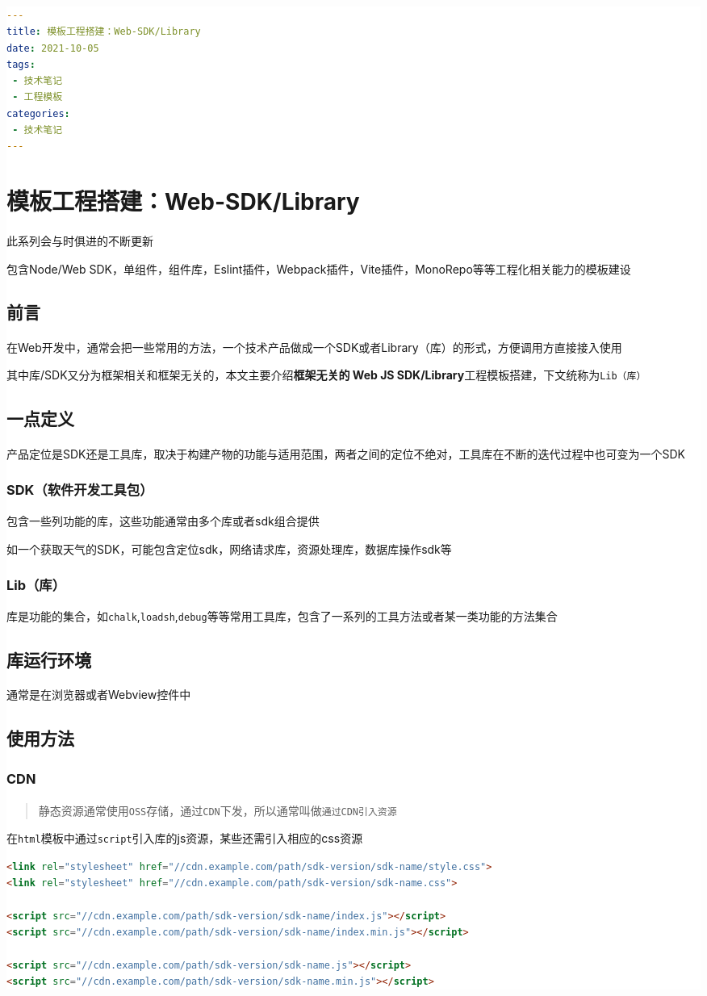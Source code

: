 ```yaml
---
title: 模板工程搭建：Web-SDK/Library
date: 2021-10-05
tags:
 - 技术笔记
 - 工程模板
categories:
 - 技术笔记
---
```

# 模板工程搭建：Web-SDK/Library

此系列会与时俱进的不断更新

包含Node/Web SDK，单组件，组件库，Eslint插件，Webpack插件，Vite插件，MonoRepo等等工程化相关能力的模板建设

## 前言
在Web开发中，通常会把一些常用的方法，一个技术产品做成一个SDK或者Library（库）的形式，方便调用方直接接入使用

其中库/SDK又分为框架相关和框架无关的，本文主要介绍**框架无关的 Web JS SDK/Library**工程模板搭建，下文统称为`Lib（库）`

## 一点定义
产品定位是SDK还是工具库，取决于构建产物的功能与适用范围，两者之间的定位不绝对，工具库在不断的迭代过程中也可变为一个SDK
### SDK（软件开发工具包）
包含一些列功能的库，这些功能通常由多个库或者sdk组合提供

如一个获取天气的SDK，可能包含定位sdk，网络请求库，资源处理库，数据库操作sdk等

### Lib（库）
库是功能的集合，如`chalk`,`loadsh`,`debug`等等常用工具库，包含了一系列的工具方法或者某一类功能的方法集合

## 库运行环境
通常是在浏览器或者Webview控件中

## 使用方法
### CDN
>静态资源通常使用`OSS`存储，通过`CDN`下发，所以通常叫做`通过CDN引入资源`

在`html`模板中通过`script`引入库的js资源，某些还需引入相应的css资源
```html
<link rel="stylesheet" href="//cdn.example.com/path/sdk-version/sdk-name/style.css">
<link rel="stylesheet" href="//cdn.example.com/path/sdk-version/sdk-name.css">

<script src="//cdn.example.com/path/sdk-version/sdk-name/index.js"></script>
<script src="//cdn.example.com/path/sdk-version/sdk-name/index.min.js"></script>

<script src="//cdn.example.com/path/sdk-version/sdk-name.js"></script>
<script src="//cdn.example.com/path/sdk-version/sdk-name.min.js"></script>
```
